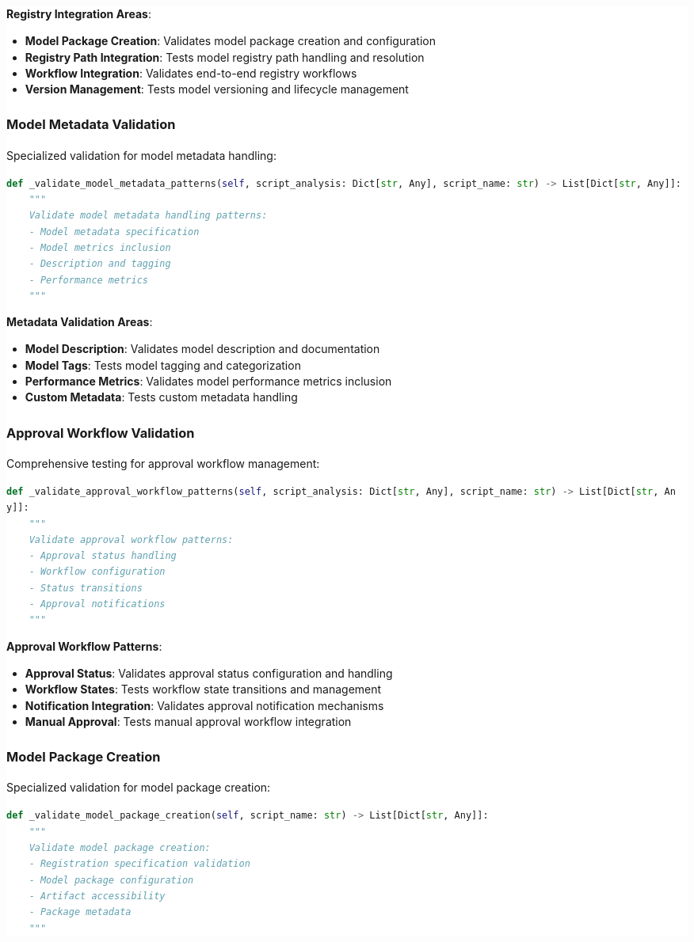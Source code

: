 **Registry Integration Areas**:
- **Model Package Creation**: Validates model package creation and configuration
- **Registry Path Integration**: Tests model registry path handling and resolution
- **Workflow Integration**: Validates end-to-end registry workflows
- **Version Management**: Tests model versioning and lifecycle management

### Model Metadata Validation

Specialized validation for model metadata handling:

```python
def _validate_model_metadata_patterns(self, script_analysis: Dict[str, Any], script_name: str) -> List[Dict[str, Any]]:
    """
    Validate model metadata handling patterns:
    - Model metadata specification
    - Model metrics inclusion
    - Description and tagging
    - Performance metrics
    """
```

**Metadata Validation Areas**:
- **Model Description**: Validates model description and documentation
- **Model Tags**: Tests model tagging and categorization
- **Performance Metrics**: Validates model performance metrics inclusion
- **Custom Metadata**: Tests custom metadata handling

### Approval Workflow Validation

Comprehensive testing for approval workflow management:

```python
def _validate_approval_workflow_patterns(self, script_analysis: Dict[str, Any], script_name: str) -> List[Dict[str, Any]]:
    """
    Validate approval workflow patterns:
    - Approval status handling
    - Workflow configuration
    - Status transitions
    - Approval notifications
    """
```

**Approval Workflow Patterns**:
- **Approval Status**: Validates approval status configuration and handling
- **Workflow States**: Tests workflow state transitions and management
- **Notification Integration**: Validates approval notification mechanisms
- **Manual Approval**: Tests manual approval workflow integration

### Model Package Creation

Specialized validation for model package creation:

```python
def _validate_model_package_creation(self, script_name: str) -> List[Dict[str, Any]]:
    """
    Validate model package creation:
    - Registration specification validation
    - Model package configuration
    - Artifact accessibility
    - Package metadata
    """
```
